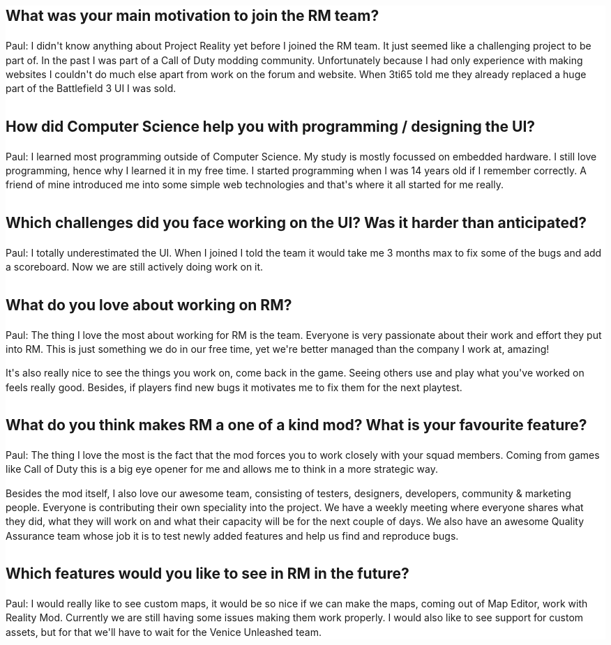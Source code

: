 ## What was your main motivation to join the RM team?

Paul: I didn't know anything about Project Reality yet before I joined the RM team. It just seemed like a challenging project to be part of. In the past I was part of a Call of Duty modding community. Unfortunately because I had only experience with making websites I couldn't do much else apart from work on the forum and website. When 3ti65 told me they already replaced a huge part of the Battlefield 3 UI I was sold.

## How did Computer Science help you with programming / designing the UI?

Paul: I learned most programming outside of Computer Science. My study is mostly focussed on embedded hardware. I still love programming, hence why I learned it in my free time. I started programming when I was 14 years old if I remember correctly. A friend of mine introduced me into some simple web technologies and that's where it all started for me really.

## Which challenges did you face working on the UI? Was it harder than anticipated?

Paul: I totally underestimated the UI. When I joined I told the team it would take me 3 months max to fix some of the bugs and add a scoreboard. Now we are still actively doing work on it.

## What do you love about working on RM?

Paul: The thing I love the most about working for RM is the team. Everyone is very passionate about their work and effort they put into RM. This is just something we do in our free time, yet we're better managed than the company I work at, amazing!

It's also really nice to see the things you work on, come back in the game. Seeing others use and play what you've worked on feels really good. Besides, if players find new bugs it motivates me to fix them for the next playtest.

## What do you think makes RM a one of a kind mod? What is your favourite feature?

Paul: The thing I love the most is the fact that the mod forces you to work closely with your squad members. Coming from games like Call of Duty this is a big eye opener for me and allows me to think in a more strategic way.

Besides the mod itself, I also love our awesome team, consisting of testers, designers, developers, community & marketing people. Everyone is contributing their own speciality into the project. We have a weekly meeting where everyone shares what they did, what they will work on and what their capacity will be for the next couple of days. We also have an awesome Quality Assurance team whose job it is to test newly added features and help us find and reproduce bugs.

## Which features would you like to see in RM in the future?

Paul: I would really like to see custom maps, it would be so nice if we can make the maps, coming out of Map Editor, work with Reality Mod. Currently we are still having some issues making them work properly. I would also like to see support for custom assets, but for that we'll have to wait for the Venice Unleashed team.
